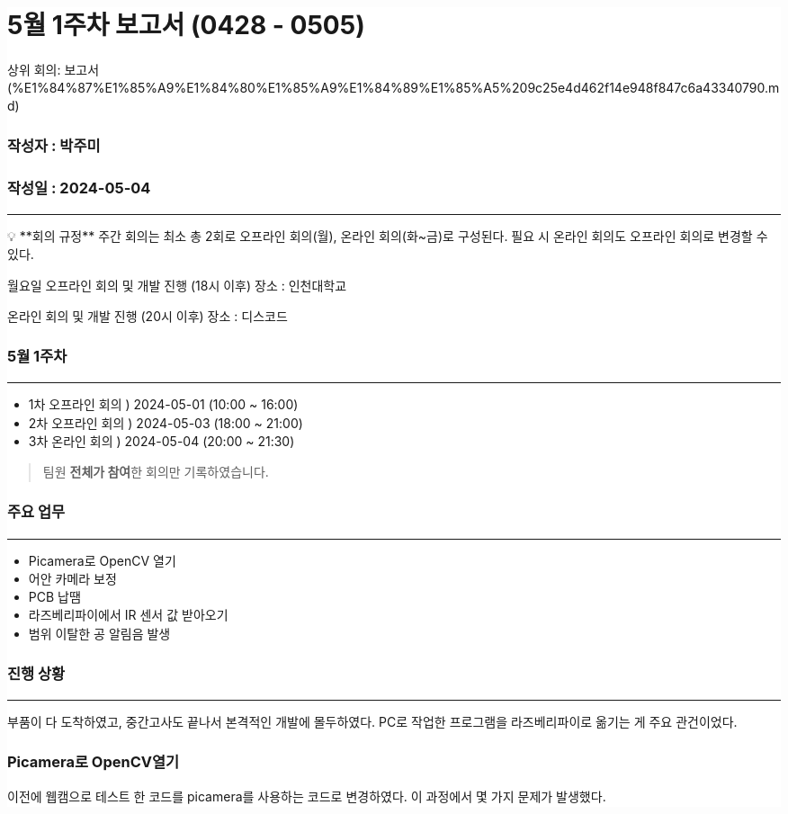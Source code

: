 # 5월 1주차 보고서 (0428 - 0505)

상위 회의: 보고서 (%E1%84%87%E1%85%A9%E1%84%80%E1%85%A9%E1%84%89%E1%85%A5%209c25e4d462f14e948f847c6a43340790.md)

### 작성자 : 박주미

### 작성일 : 2024-05-04

---

<aside>
💡 **회의 규정**
주간 회의는 최소 총 2회로 오프라인 회의(월), 온라인 회의(화~금)로 구성된다. 필요 시 온라인 회의도 오프라인 회의로 변경할 수 있다.  

월요일 오프라인 회의 및 개발 진행 (18시 이후)
장소 : 인천대학교

온라인 회의 및 개발 진행 (20시 이후)
장소 : 디스코드

</aside>

### 5월 1주차

---

- 1차 오프라인 회의 ) 2024-05-01 (10:00 ~ 16:00)
- 2차 오프라인 회의 ) 2024-05-03 (18:00 ~ 21:00)
- 3차 온라인 회의 ) 2024-05-04 (20:00 ~ 21:30)

> 팀원 **전체가 참여**한 회의만 기록하였습니다.
> 

### 주요 업무

---

- Picamera로 OpenCV 열기
- 어안 카메라 보정
- PCB 납땜
- 라즈베리파이에서 IR 센서 값 받아오기
- 범위 이탈한 공 알림음 발생

### 진행 상황

---

부품이 다 도착하였고, 중간고사도 끝나서 본격적인 개발에 몰두하였다. PC로 작업한 프로그램을 라즈베리파이로 옮기는 게 주요 관건이었다.

### Picamera로 OpenCV열기

이전에 웹캠으로 테스트 한 코드를 picamera를 사용하는 코드로 변경하였다. 이 과정에서 몇 가지 문제가 발생했다.
